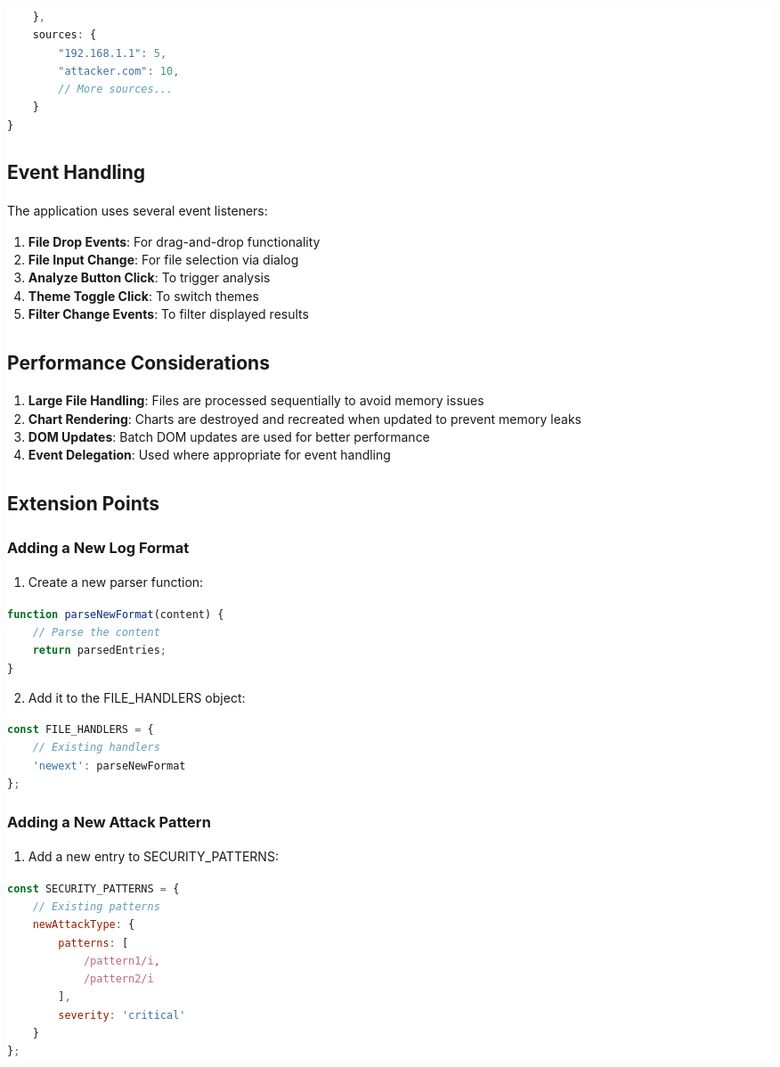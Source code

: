 ```javascript
    },
    sources: {
        "192.168.1.1": 5,
        "attacker.com": 10,
        // More sources...
    }
}
```

## Event Handling

The application uses several event listeners:

1. **File Drop Events**: For drag-and-drop functionality
2. **File Input Change**: For file selection via dialog
3. **Analyze Button Click**: To trigger analysis
4. **Theme Toggle Click**: To switch themes
5. **Filter Change Events**: To filter displayed results

## Performance Considerations

1. **Large File Handling**: Files are processed sequentially to avoid memory issues
2. **Chart Rendering**: Charts are destroyed and recreated when updated to prevent memory leaks
3. **DOM Updates**: Batch DOM updates are used for better performance
4. **Event Delegation**: Used where appropriate for event handling

## Extension Points

### Adding a New Log Format
1. Create a new parser function:
```javascript
function parseNewFormat(content) {
    // Parse the content
    return parsedEntries;
}
```

2. Add it to the FILE_HANDLERS object:
```javascript
const FILE_HANDLERS = {
    // Existing handlers
    'newext': parseNewFormat
};
```

### Adding a New Attack Pattern
1. Add a new entry to SECURITY_PATTERNS:
```javascript
const SECURITY_PATTERNS = {
    // Existing patterns
    newAttackType: {
        patterns: [
            /pattern1/i,
            /pattern2/i
        ],
        severity: 'critical'
    }
};
```
